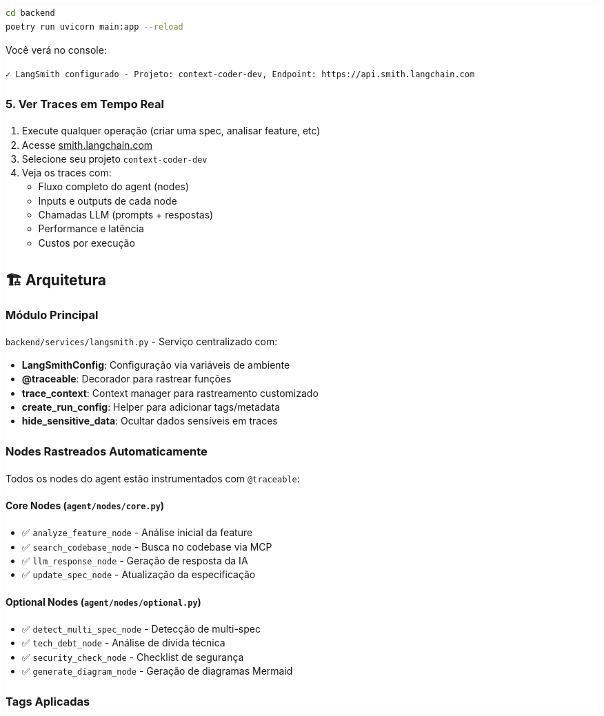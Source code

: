 ```bash
cd backend
poetry run uvicorn main:app --reload
```

Você verá no console:

```
✓ LangSmith configurado - Projeto: context-coder-dev, Endpoint: https://api.smith.langchain.com
```

### 5. Ver Traces em Tempo Real

1. Execute qualquer operação (criar uma spec, analisar feature, etc)
2. Acesse [smith.langchain.com](https://smith.langchain.com/)
3. Selecione seu projeto `context-coder-dev`
4. Veja os traces com:
   - Fluxo completo do agent (nodes)
   - Inputs e outputs de cada node
   - Chamadas LLM (prompts + respostas)
   - Performance e latência
   - Custos por execução

## 🏗️ Arquitetura

### Módulo Principal

`backend/services/langsmith.py` - Serviço centralizado com:

- **LangSmithConfig**: Configuração via variáveis de ambiente
- **@traceable**: Decorador para rastrear funções
- **trace_context**: Context manager para rastreamento customizado
- **create_run_config**: Helper para adicionar tags/metadata
- **hide_sensitive_data**: Ocultar dados sensíveis em traces

### Nodes Rastreados Automaticamente

Todos os nodes do agent estão instrumentados com `@traceable`:

#### Core Nodes (`agent/nodes/core.py`)
- ✅ `analyze_feature_node` - Análise inicial da feature
- ✅ `search_codebase_node` - Busca no codebase via MCP
- ✅ `llm_response_node` - Geração de resposta da IA
- ✅ `update_spec_node` - Atualização da especificação

#### Optional Nodes (`agent/nodes/optional.py`)
- ✅ `detect_multi_spec_node` - Detecção de multi-spec
- ✅ `tech_debt_node` - Análise de dívida técnica
- ✅ `security_check_node` - Checklist de segurança
- ✅ `generate_diagram_node` - Geração de diagramas Mermaid

### Tags Aplicadas
